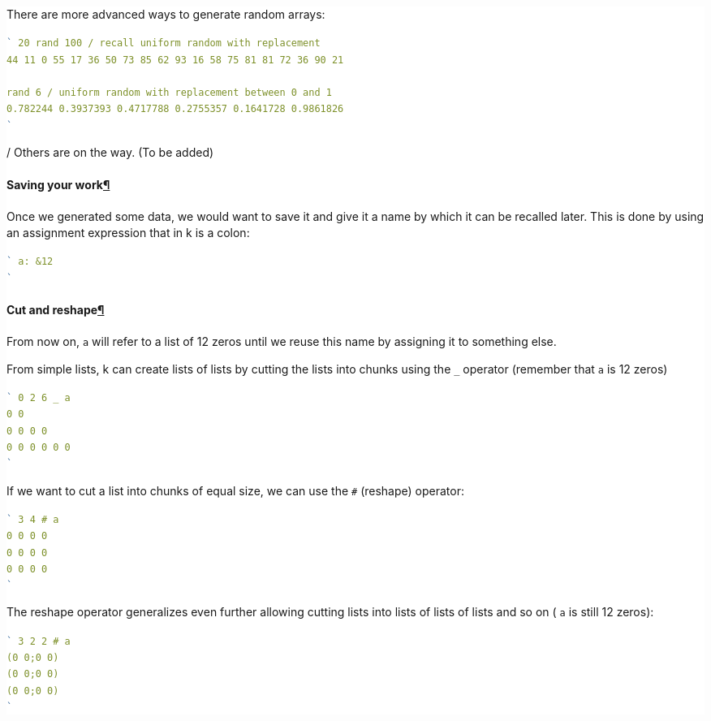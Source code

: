 There are more advanced ways to generate random arrays:

```q
` 20 rand 100 / recall uniform random with replacement
44 11 0 55 17 36 50 73 85 62 93 16 58 75 81 81 72 36 90 21

rand 6 / uniform random with replacement between 0 and 1
0.782244 0.3937393 0.4717788 0.2755357 0.1641728 0.9861826
`
```

/ Others are on the way. (To be added)

#### Saving your work[¶](#saving-your-work)

Once we generated some data, we would want to save it and give it a name
by which it can be recalled later.  This is done by using an assignment
expression that in k is a colon:

```q
` a: &12
`
```

#### Cut and reshape[¶](#cut-and-reshape)

From now on, `a` will refer to a list of 12 zeros until we reuse this name
by assigning it to something else.

From simple lists, k can create lists of lists by cutting the lists into
chunks using the `_` operator (remember that `a` is 12 zeros)

```q
` 0 2 6 _ a
0 0        
0 0 0 0    
0 0 0 0 0 0
`
```

If we want to cut a list into chunks of equal size, we can use the `#`
(reshape) operator:

```q
` 3 4 # a
0 0 0 0
0 0 0 0
0 0 0 0
`
```

The reshape operator generalizes even further allowing cutting lists
into lists of lists of lists and so on ( `a` is still 12 zeros):

```q
` 3 2 2 # a
(0 0;0 0)
(0 0;0 0)
(0 0;0 0)
`
```
